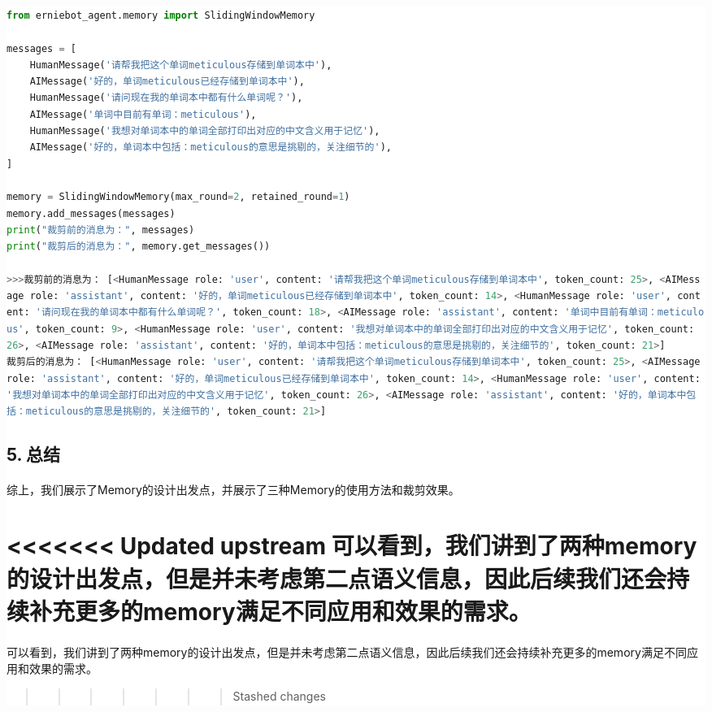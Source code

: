 
```python
from erniebot_agent.memory import SlidingWindowMemory

messages = [
    HumanMessage('请帮我把这个单词meticulous存储到单词本中'),
    AIMessage('好的，单词meticulous已经存储到单词本中'),
    HumanMessage('请问现在我的单词本中都有什么单词呢？'),
    AIMessage('单词中目前有单词：meticulous'),
    HumanMessage('我想对单词本中的单词全部打印出对应的中文含义用于记忆'),
    AIMessage('好的，单词本中包括：meticulous的意思是挑剔的，关注细节的'),
]

memory = SlidingWindowMemory(max_round=2, retained_round=1)
memory.add_messages(messages)
print("裁剪前的消息为：", messages)
print("裁剪后的消息为：", memory.get_messages())

>>>裁剪前的消息为： [<HumanMessage role: 'user', content: '请帮我把这个单词meticulous存储到单词本中', token_count: 25>, <AIMessage role: 'assistant', content: '好的，单词meticulous已经存储到单词本中', token_count: 14>, <HumanMessage role: 'user', content: '请问现在我的单词本中都有什么单词呢？', token_count: 18>, <AIMessage role: 'assistant', content: '单词中目前有单词：meticulous', token_count: 9>, <HumanMessage role: 'user', content: '我想对单词本中的单词全部打印出对应的中文含义用于记忆', token_count: 26>, <AIMessage role: 'assistant', content: '好的，单词本中包括：meticulous的意思是挑剔的，关注细节的', token_count: 21>]
裁剪后的消息为： [<HumanMessage role: 'user', content: '请帮我把这个单词meticulous存储到单词本中', token_count: 25>, <AIMessage role: 'assistant', content: '好的，单词meticulous已经存储到单词本中', token_count: 14>, <HumanMessage role: 'user', content: '我想对单词本中的单词全部打印出对应的中文含义用于记忆', token_count: 26>, <AIMessage role: 'assistant', content: '好的，单词本中包括：meticulous的意思是挑剔的，关注细节的', token_count: 21>]
```

## 5. 总结
综上，我们展示了Memory的设计出发点，并展示了三种Memory的使用方法和裁剪效果。

<<<<<<< Updated upstream
可以看到，我们讲到了两种memory的设计出发点，但是并未考虑第二点语义信息，因此后续我们还会持续补充更多的memory满足不同应用和效果的需求。
=======
可以看到，我们讲到了两种memory的设计出发点，但是并未考虑第二点语义信息，因此后续我们还会持续补充更多的memory满足不同应用和效果的需求。
>>>>>>> Stashed changes
